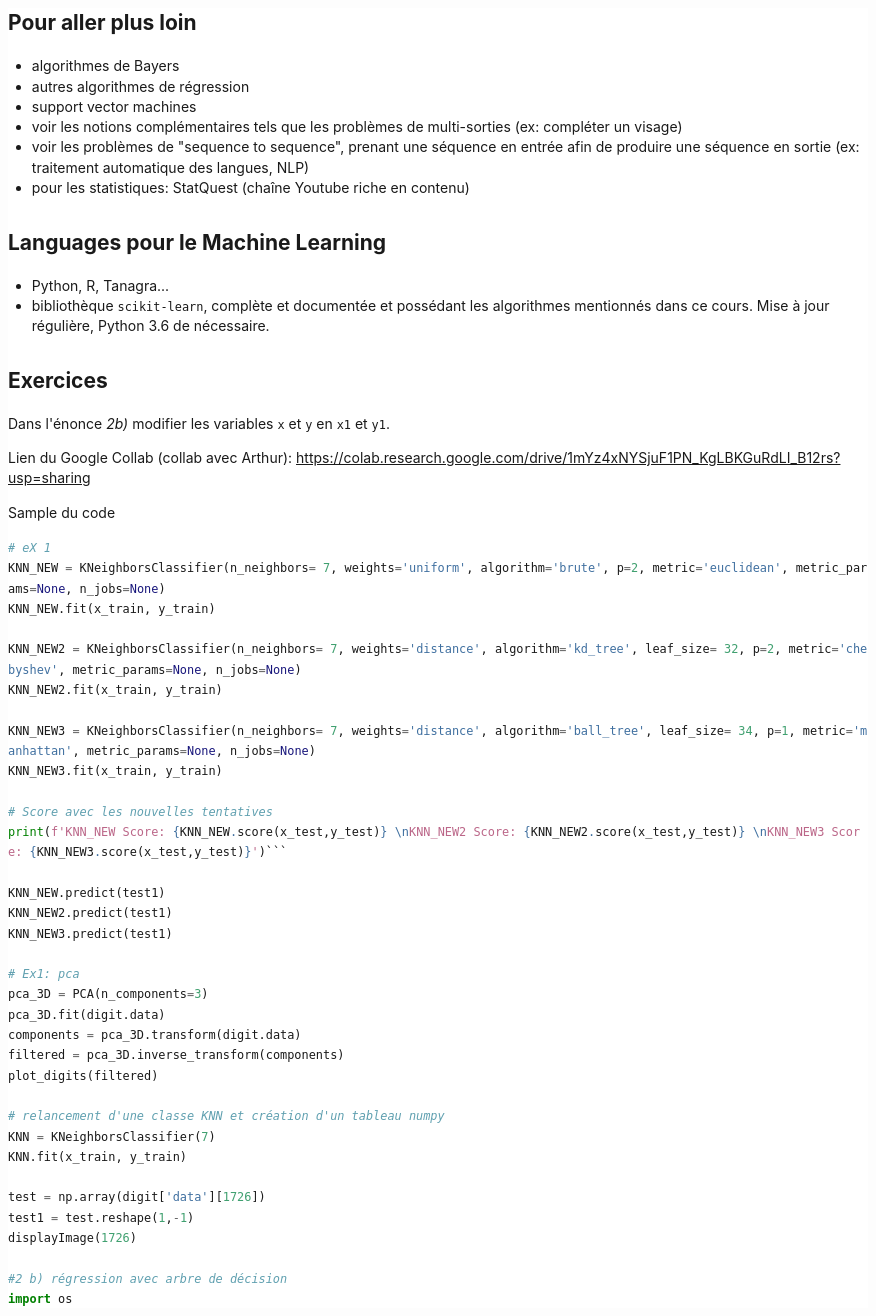 ## Pour aller plus loin

- algorithmes de Bayers
- autres algorithmes de régression
- support vector machines
- voir les notions complémentaires tels que les problèmes de multi-sorties (ex: compléter un visage)
- voir les problèmes de "sequence to sequence", prenant une séquence en entrée afin de produire une séquence en sortie (ex: traitement automatique des langues, NLP)
- pour les statistiques: StatQuest (chaîne Youtube riche en contenu)  

## Languages pour le Machine Learning  

- Python, R, Tanagra...
- bibliothèque `scikit-learn`, complète et documentée et possédant les algorithmes mentionnés dans ce cours. Mise à jour régulière, Python 3.6 de nécessaire.   

## Exercices

Dans l'énonce *2b)* modifier les variables `x` et `y` en `x1` et `y1`.  

Lien du Google Collab (collab avec Arthur): https://colab.research.google.com/drive/1mYz4xNYSjuF1PN_KgLBKGuRdLI_B12rs?usp=sharing  

Sample du code  
```python
# eX 1 
KNN_NEW = KNeighborsClassifier(n_neighbors= 7, weights='uniform', algorithm='brute', p=2, metric='euclidean', metric_params=None, n_jobs=None)
KNN_NEW.fit(x_train, y_train)

KNN_NEW2 = KNeighborsClassifier(n_neighbors= 7, weights='distance', algorithm='kd_tree', leaf_size= 32, p=2, metric='chebyshev', metric_params=None, n_jobs=None)
KNN_NEW2.fit(x_train, y_train)

KNN_NEW3 = KNeighborsClassifier(n_neighbors= 7, weights='distance', algorithm='ball_tree', leaf_size= 34, p=1, metric='manhattan', metric_params=None, n_jobs=None)
KNN_NEW3.fit(x_train, y_train)

# Score avec les nouvelles tentatives
print(f'KNN_NEW Score: {KNN_NEW.score(x_test,y_test)} \nKNN_NEW2 Score: {KNN_NEW2.score(x_test,y_test)} \nKNN_NEW3 Score: {KNN_NEW3.score(x_test,y_test)}')```  

KNN_NEW.predict(test1)
KNN_NEW2.predict(test1)
KNN_NEW3.predict(test1)

# Ex1: pca
pca_3D = PCA(n_components=3)
pca_3D.fit(digit.data)
components = pca_3D.transform(digit.data)
filtered = pca_3D.inverse_transform(components)
plot_digits(filtered)  

# relancement d'une classe KNN et création d'un tableau numpy
KNN = KNeighborsClassifier(7)
KNN.fit(x_train, y_train)

test = np.array(digit['data'][1726])
test1 = test.reshape(1,-1)
displayImage(1726)  

#2 b) régression avec arbre de décision  
import os
```